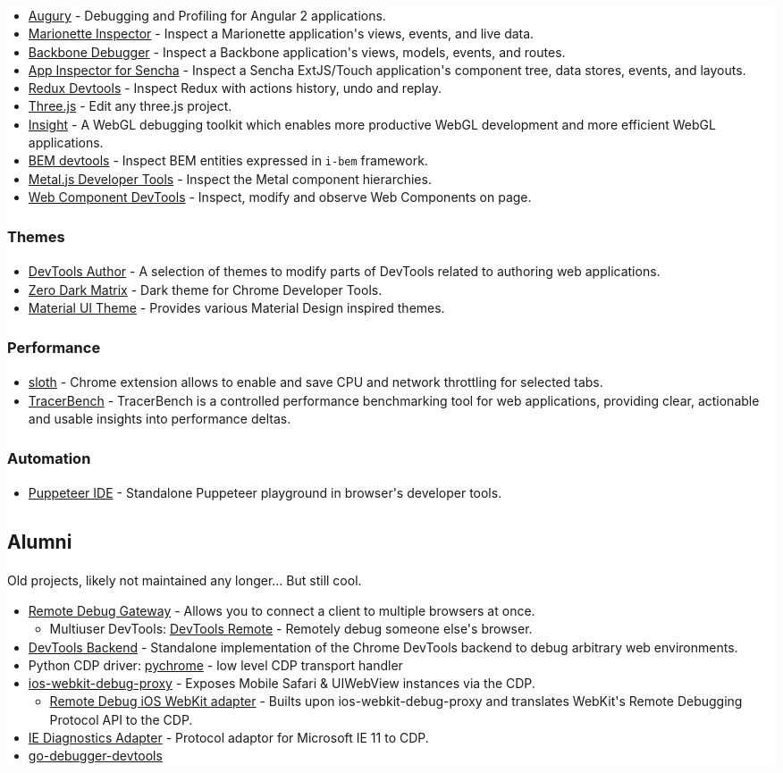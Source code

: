 *   [Augury](https://augury.angular.io) - Debugging and Profiling for Angular 2 applications.
*   [Marionette Inspector](https://chrome.google.com/webstore/detail/marionette-inspector/fbgfjlockdhidoaempmjcddibjklhpka) - Inspect a Marionette application's views, events, and live data.
*   [Backbone Debugger](https://chrome.google.com/webstore/detail/backbone-debugger/bhljhndlimiafopmmhjlgfpnnchjjbhd) - Inspect a Backbone application's views, models, events, and routes.
*   [App Inspector for Sencha](https://chrome.google.com/webstore/detail/app-inspector-for-sencha/pbeapidedgdpniokbedbfbaacglkceae) - Inspect a Sencha ExtJS/Touch application's component tree, data stores, events, and layouts.
*   [Redux Devtools](https://chrome.google.com/webstore/detail/redux-devtools/lmhkpmbekcpmknklioeibfkpmmfibljd) - Inspect Redux with actions history, undo and replay.
*   [Three.js](https://chrome.google.com/webstore/detail/threejs-editor-extension/fbgbekpggeldiacgjkacbkkcbjhmakea/) - Edit any three.js project.
*   [Insight](https://github.com/3Dparallax/insight/) - A WebGL debugging toolkit which enables more productive WebGL development and more efficient WebGL applications.
*   [BEM devtools](https://github.com/escaton/bem-chrome-devtools) - Inspect BEM entities expressed in `i-bem` framework.
*   [Metal.js Developer Tools](https://chrome.google.com/webstore/detail/metaljs-developer-tools/fagnjmppkokolnbloalifcmcooldhiik) - Inspect the Metal component hierarchies.
*   [Web Component DevTools](https://chrome.google.com/webstore/detail/web-component-devtools/gdniinfdlmmmjpnhgnkmfpffipenjljo) - Inspect, modify and observe Web Components on page.

### Themes

*   [DevTools Author](https://chrome.google.com/webstore/detail/devtools-author/egfhcfdfnajldliefpdoaojgahefjhhi) - A selection of themes to modify parts of DevTools related to authoring web applications.
*   [Zero Dark Matrix](https://chrome.google.com/webstore/detail/devtools-theme-zero-dark/bomhdjeadceaggdgfoefmpeafkjhegbo) - Dark theme for Chrome Developer Tools.
*   [Material UI Theme](https://chrome.google.com/webstore/detail/material-devtools-theme-c/jmefikbdhgocdjeejjnnepgnfkkbpgjo) - Provides various Material Design inspired themes.

### Performance

*   [sloth](https://github.com/denar90/sloth) - Chrome extension allows to enable and save CPU and network throttling for selected tabs.
*   [TracerBench](https://github.com/TracerBench/tracerbench) - TracerBench is a controlled performance benchmarking tool for web applications, providing clear, actionable and usable insights into performance deltas.

### Automation

*   [Puppeteer IDE](https://github.com/gajananpp/puppeteer-ide-extension) - Standalone Puppeteer playground in browser's developer tools.

## Alumni

Old projects, likely not maintained any longer… But still cool.

*   [Remote Debug Gateway](https://github.com/RemoteDebug/remotedebug-gateway) - Allows you to connect a client to multiple browsers at once.
    *   Multiuser DevTools: [DevTools Remote](https://github.com/auchenberg/devtools-remote) - Remotely debug someone else's browser.
*   [DevTools Backend](https://github.com/christian-bromann/devtools-backend) - Standalone implementation of the Chrome DevTools backend to debug arbitrary web environments.
*   Python CDP driver: [pychrome](https://github.com/fate0/pychrome) - low level CDP transport handler
*   [ios-webkit-debug-proxy](https://github.com/google/ios-webkit-debug-proxy) - Exposes Mobile Safari & UIWebView instances via the CDP.
    *   [Remote Debug iOS WebKit adapter](https://github.com/RemoteDebug/remotedebug-ios-webkit-adapter) - Builts upon ios-webkit-debug-proxy and translates WebKit's Remote Debugging Protocol API to the CDP.
*   [IE Diagnostics Adapter](https://github.com/Microsoft/IEDiagnosticsAdapter) - Protocol adaptor for Microsoft IE 11 to CDP.
*   [go-debugger-devtools](https://github.com/allada/go-debugger-devtools)

